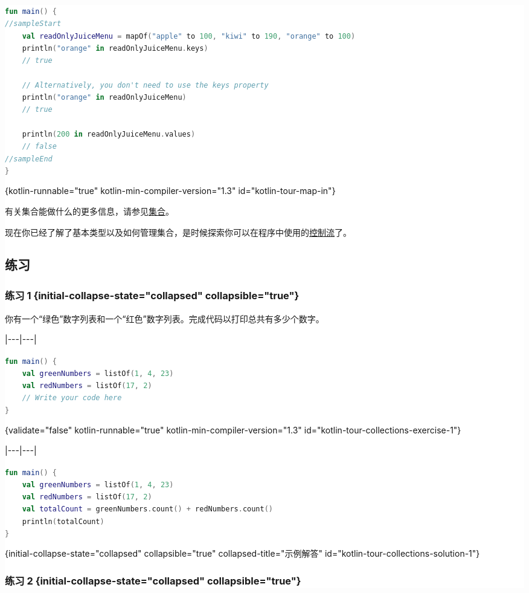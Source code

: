 ```kotlin
fun main() {
//sampleStart
    val readOnlyJuiceMenu = mapOf("apple" to 100, "kiwi" to 190, "orange" to 100)
    println("orange" in readOnlyJuiceMenu.keys)
    // true
    
    // Alternatively, you don't need to use the keys property
    println("orange" in readOnlyJuiceMenu)
    // true
    
    println(200 in readOnlyJuiceMenu.values)
    // false
//sampleEnd
}
```
{kotlin-runnable="true" kotlin-min-compiler-version="1.3" id="kotlin-tour-map-in"}

有关集合能做什么的更多信息，请参见[集合](collections-overview.md)。

现在你已经了解了基本类型以及如何管理集合，是时候探索你可以在程序中使用的[控制流](kotlin-tour-control-flow.md)了。

## 练习

### 练习 1 {initial-collapse-state="collapsed" collapsible="true"}

你有一个“绿色”数字列表和一个“红色”数字列表。完成代码以打印总共有多少个数字。

|---|---|
```kotlin
fun main() {
    val greenNumbers = listOf(1, 4, 23)
    val redNumbers = listOf(17, 2)
    // Write your code here
}
```
{validate="false" kotlin-runnable="true" kotlin-min-compiler-version="1.3" id="kotlin-tour-collections-exercise-1"}

|---|---|
```kotlin
fun main() {
    val greenNumbers = listOf(1, 4, 23)
    val redNumbers = listOf(17, 2)
    val totalCount = greenNumbers.count() + redNumbers.count()
    println(totalCount)
}
```
{initial-collapse-state="collapsed" collapsible="true" collapsed-title="示例解答" id="kotlin-tour-collections-solution-1"}

### 练习 2 {initial-collapse-state="collapsed" collapsible="true"}
